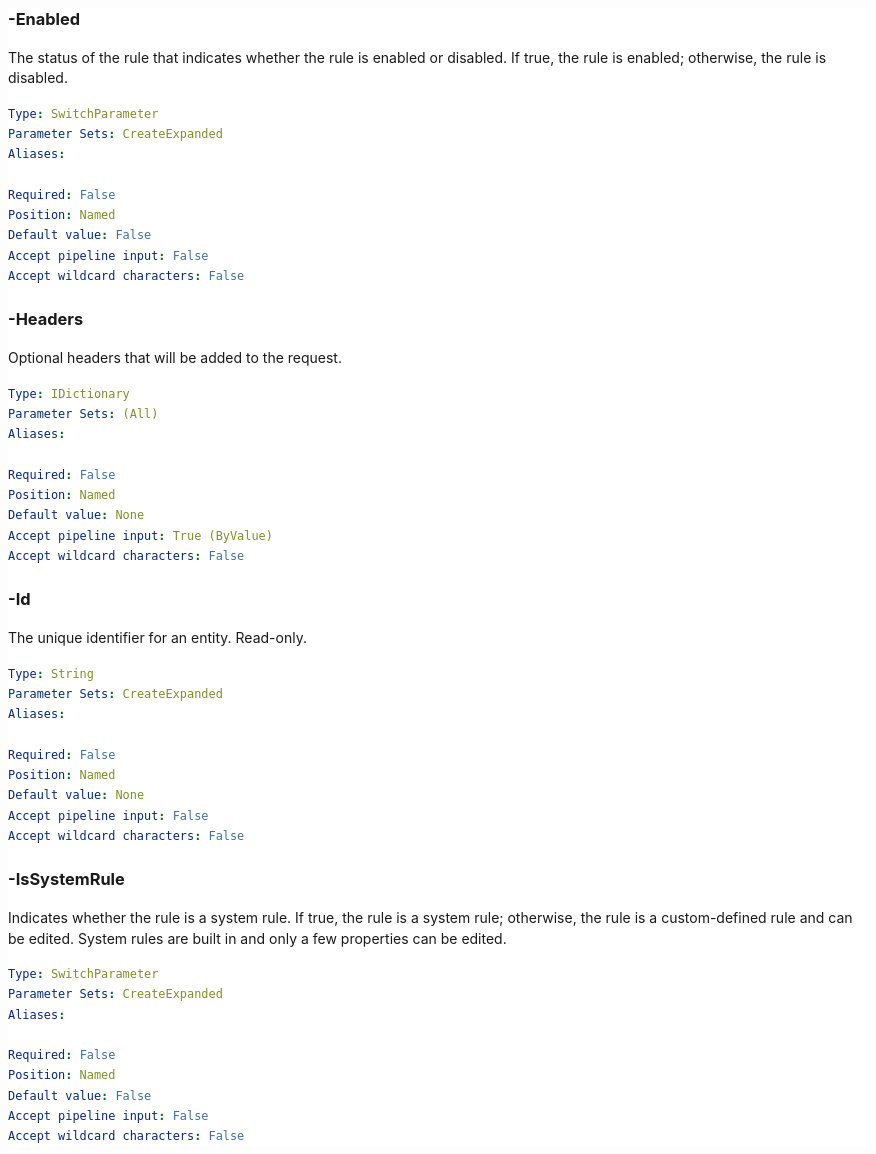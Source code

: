 ### -Enabled
The status of the rule that indicates whether the rule is enabled or disabled.
If true, the rule is enabled; otherwise, the rule is disabled.

```yaml
Type: SwitchParameter
Parameter Sets: CreateExpanded
Aliases:

Required: False
Position: Named
Default value: False
Accept pipeline input: False
Accept wildcard characters: False
```

### -Headers
Optional headers that will be added to the request.

```yaml
Type: IDictionary
Parameter Sets: (All)
Aliases:

Required: False
Position: Named
Default value: None
Accept pipeline input: True (ByValue)
Accept wildcard characters: False
```

### -Id
The unique identifier for an entity.
Read-only.

```yaml
Type: String
Parameter Sets: CreateExpanded
Aliases:

Required: False
Position: Named
Default value: None
Accept pipeline input: False
Accept wildcard characters: False
```

### -IsSystemRule
Indicates whether the rule is a system rule.
If true, the rule is a system rule; otherwise, the rule is a custom-defined rule and can be edited.
System rules are built in and only a few properties can be edited.

```yaml
Type: SwitchParameter
Parameter Sets: CreateExpanded
Aliases:

Required: False
Position: Named
Default value: False
Accept pipeline input: False
Accept wildcard characters: False
```
